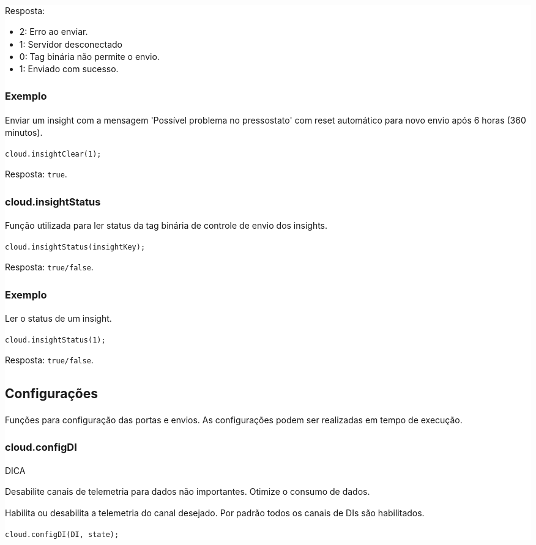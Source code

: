 Resposta:

- 2: Erro ao enviar.
- 1: Servidor desconectado
- 0: Tag binária não permite o envio.
- 1: Enviado com sucesso.

### Exemplo

Enviar um insight com a mensagem 'Possível problema no pressostato' com reset automático para novo envio após 6 horas (360 minutos).

```
cloud.insightClear(1);

```

Resposta: `true`.

### cloud.insightStatus

Função utilizada para ler status da tag binária de controle de envio dos insights.

```
cloud.insightStatus(insightKey);

```

Resposta: `true/false`.

### Exemplo

Ler o status de um insight.

```
cloud.insightStatus(1);

```

Resposta: `true/false`.

## Configurações

Funções para configuração das portas e envios. As configurações podem ser realizadas em tempo de execução.

### cloud.configDI

DICA

Desabilite canais de telemetria para dados não importantes. Otimize o consumo de dados.

Habilita ou desabilita a telemetria do canal desejado. Por padrão todos os canais de DIs são habilitados.

```
cloud.configDI(DI, state);

```
